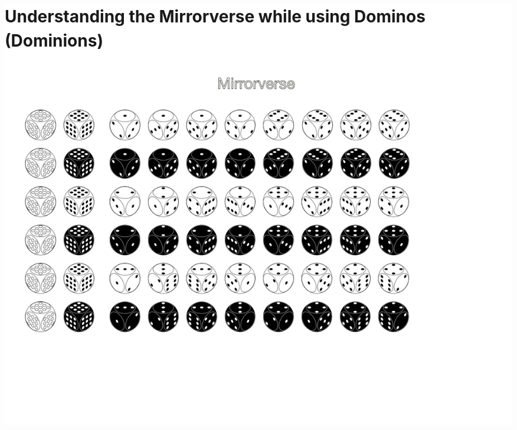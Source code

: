 # Understanding the Mirrorverse while using Dominos (Dominions)
<img width="100%" src="https://github.com/DIY4E1/CNC360/blob/main/cubes/Mirrorverse-qubes_A3.png"></img> 
